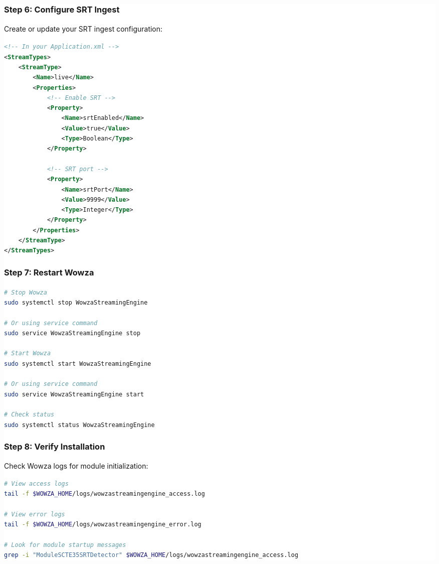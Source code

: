 ### Step 6: Configure SRT Ingest

Create or update your SRT ingest configuration:

```xml
<!-- In your Application.xml -->
<StreamTypes>
    <StreamType>
        <Name>live</Name>
        <Properties>
            <!-- Enable SRT -->
            <Property>
                <Name>srtEnabled</Name>
                <Value>true</Value>
                <Type>Boolean</Type>
            </Property>

            <!-- SRT port -->
            <Property>
                <Name>srtPort</Name>
                <Value>9999</Value>
                <Type>Integer</Type>
            </Property>
        </Properties>
    </StreamType>
</StreamTypes>
```

### Step 7: Restart Wowza

```bash
# Stop Wowza
sudo systemctl stop WowzaStreamingEngine

# Or using service command
sudo service WowzaStreamingEngine stop

# Start Wowza
sudo systemctl start WowzaStreamingEngine

# Or using service command
sudo service WowzaStreamingEngine start

# Check status
sudo systemctl status WowzaStreamingEngine
```

### Step 8: Verify Installation

Check Wowza logs for module initialization:

```bash
# View access logs
tail -f $WOWZA_HOME/logs/wowzastreamingengine_access.log

# View error logs
tail -f $WOWZA_HOME/logs/wowzastreamingengine_error.log

# Look for module startup messages
grep -i "ModuleSCTE35SRTDetector" $WOWZA_HOME/logs/wowzastreamingengine_access.log
```
